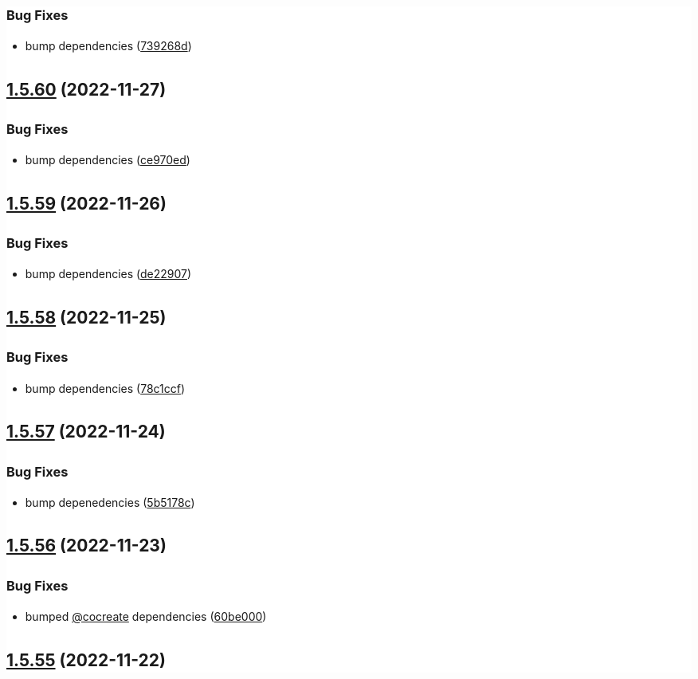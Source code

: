 
### Bug Fixes

* bump dependencies ([739268d](https://github.com/CoCreate-app/CoCreate-attributes/commit/739268d852f5188d898f8ff34b98bd4fc0b75633))

## [1.5.60](https://github.com/CoCreate-app/CoCreate-attributes/compare/v1.5.59...v1.5.60) (2022-11-27)


### Bug Fixes

* bump dependencies ([ce970ed](https://github.com/CoCreate-app/CoCreate-attributes/commit/ce970ed82691caca41a9e117fe71142fdb99bf6f))

## [1.5.59](https://github.com/CoCreate-app/CoCreate-attributes/compare/v1.5.58...v1.5.59) (2022-11-26)


### Bug Fixes

* bump dependencies ([de22907](https://github.com/CoCreate-app/CoCreate-attributes/commit/de229070d8305011e8aecc169800e6d1794e1922))

## [1.5.58](https://github.com/CoCreate-app/CoCreate-attributes/compare/v1.5.57...v1.5.58) (2022-11-25)


### Bug Fixes

* bump dependencies ([78c1ccf](https://github.com/CoCreate-app/CoCreate-attributes/commit/78c1ccf38de8f97f82758e2adc56cee3a8c908b9))

## [1.5.57](https://github.com/CoCreate-app/CoCreate-attributes/compare/v1.5.56...v1.5.57) (2022-11-24)


### Bug Fixes

* bump depenedencies ([5b5178c](https://github.com/CoCreate-app/CoCreate-attributes/commit/5b5178cc29bbe3a4f262c2d144007f3352ad7afa))

## [1.5.56](https://github.com/CoCreate-app/CoCreate-attributes/compare/v1.5.55...v1.5.56) (2022-11-23)


### Bug Fixes

* bumped [@cocreate](https://github.com/cocreate) dependencies ([60be000](https://github.com/CoCreate-app/CoCreate-attributes/commit/60be0005fbcc120202c5dfb383ce294d7d82c1ff))

## [1.5.55](https://github.com/CoCreate-app/CoCreate-attributes/compare/v1.5.54...v1.5.55) (2022-11-22)
